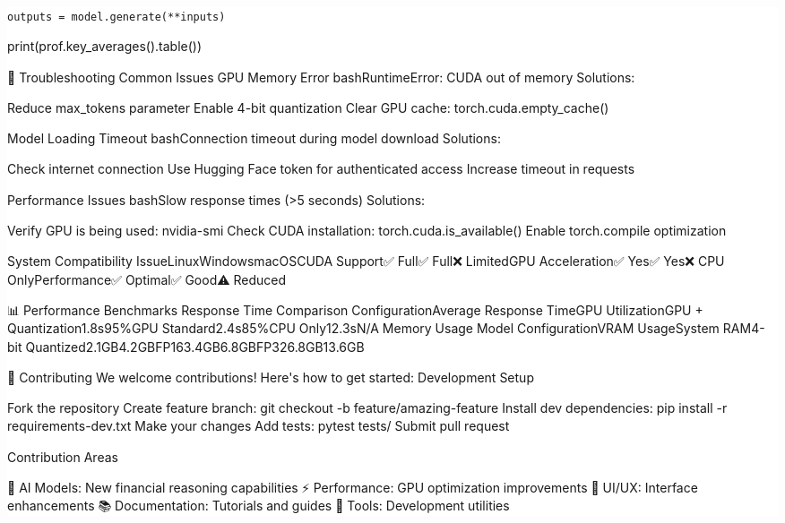     outputs = model.generate(**inputs)
print(prof.key_averages().table())

🚨 Troubleshooting
Common Issues
GPU Memory Error
bashRuntimeError: CUDA out of memory
Solutions:

Reduce max_tokens parameter
Enable 4-bit quantization
Clear GPU cache: torch.cuda.empty_cache()

Model Loading Timeout
bashConnection timeout during model download
Solutions:

Check internet connection
Use Hugging Face token for authenticated access
Increase timeout in requests

Performance Issues
bashSlow response times (>5 seconds)
Solutions:

Verify GPU is being used: nvidia-smi
Check CUDA installation: torch.cuda.is_available()
Enable torch.compile optimization

System Compatibility
IssueLinuxWindowsmacOSCUDA Support✅ Full✅ Full❌ LimitedGPU Acceleration✅ Yes✅ Yes❌ CPU OnlyPerformance✅ Optimal✅ Good⚠️ Reduced

📊 Performance Benchmarks
Response Time Comparison
ConfigurationAverage Response TimeGPU UtilizationGPU + Quantization1.8s95%GPU Standard2.4s85%CPU Only12.3sN/A
Memory Usage
Model ConfigurationVRAM UsageSystem RAM4-bit Quantized2.1GB4.2GBFP163.4GB6.8GBFP326.8GB13.6GB

🤝 Contributing
We welcome contributions! Here's how to get started:
Development Setup

Fork the repository
Create feature branch: git checkout -b feature/amazing-feature
Install dev dependencies: pip install -r requirements-dev.txt
Make your changes
Add tests: pytest tests/
Submit pull request

Contribution Areas

🧠 AI Models: New financial reasoning capabilities
⚡ Performance: GPU optimization improvements
🎨 UI/UX: Interface enhancements
📚 Documentation: Tutorials and guides
🔧 Tools: Development utilities
